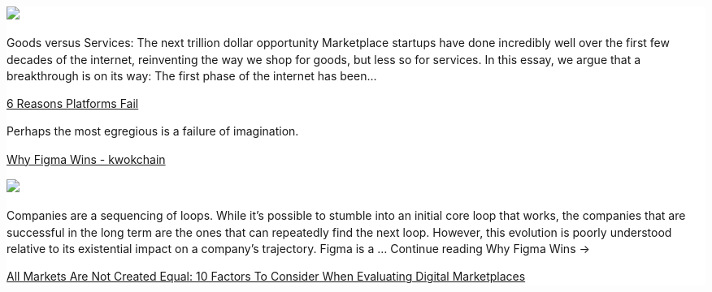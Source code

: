 [![](https://d1lamhf6l6yk6d.cloudfront.net/uploads/2023/09/consumer-Yoast-Facebook.jpg)](https://a16z.com/2018/11/27/services-marketplaces-service-economy-evolution-whats-next)

</div>

Goods versus Services: The next trillion dollar opportunity Marketplace
startups have done incredibly well over the first few decades of the
internet, reinventing the way we shop for goods, but less so for
services. In this essay, we argue that a breakthrough is on its way: The
first phase of the internet has been...

</div>

<div class="card">

<div class="card-title">

[6 Reasons Platforms
Fail](https://hbr.org/2016/03/6-reasons-platforms-fail)

</div>

Perhaps the most egregious is a failure of imagination.

</div>

<div class="card">

<div class="card-title">

[Why Figma Wins -
kwokchain](https://kwokchain.com/2020/06/19/why-figma-wins)

</div>

<div class="card-image">

[![](https://i0.wp.com/kwokchain.com/wp-content/uploads/2020/06/image-3.png?fit=800%2C559&ssl=1)](https://kwokchain.com/2020/06/19/why-figma-wins)

</div>

Companies are a sequencing of loops. While it’s possible to stumble into
an initial core loop that works, the companies that are successful in
the long term are the ones that can repeatedly find the next loop.
However, this evolution is poorly understood relative to its existential
impact on a company’s trajectory. Figma is a … Continue reading Why
Figma Wins →

</div>

<div class="card">

<div class="card-title">

[All Markets Are Not Created Equal: 10 Factors To Consider When
Evaluating Digital
Marketplaces](http://abovethecrowd.com/2012/11/13/all-markets-are-not-created-equal-10-factors-to-consider-when-evaluating-digital-marketplaces)

</div>
